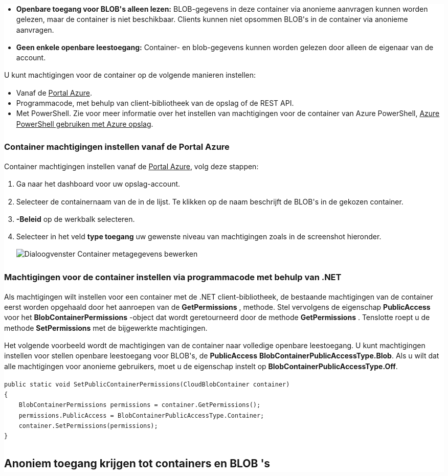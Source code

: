 - **Openbare toegang voor BLOB's alleen lezen:** BLOB-gegevens in deze container via anonieme aanvragen kunnen worden gelezen, maar de container is niet beschikbaar. Clients kunnen niet opsommen BLOB's in de container via anonieme aanvragen.

- **Geen enkele openbare leestoegang:** Container- en blob-gegevens kunnen worden gelezen door alleen de eigenaar van de account.

U kunt machtigingen voor de container op de volgende manieren instellen:

- Vanaf de [Portal Azure](https://portal.azure.com).
- Programmacode, met behulp van client-bibliotheek van de opslag of de REST API.
- Met PowerShell. Zie voor meer informatie over het instellen van machtigingen voor de container van Azure PowerShell, [Azure PowerShell gebruiken met Azure opslag](storage-powershell-guide-full.md#how-to-manage-azure-blobs).

### <a name="setting-container-permissions-from-the-azure-portal"></a>Container machtigingen instellen vanaf de Portal Azure

Container machtigingen instellen vanaf de [Portal Azure](https://portal.azure.com), volg deze stappen:

1. Ga naar het dashboard voor uw opslag-account.
2. Selecteer de containernaam van de in de lijst. Te klikken op de naam beschrijft de BLOB's in de gekozen container.
3. **-Beleid** op de werkbalk selecteren.
4. Selecteer in het veld **type toegang** uw gewenste niveau van machtigingen zoals in de screenshot hieronder.

    ![Dialoogvenster Container metagegevens bewerken](./media/storage-manage-access-to-resources/storage-manage-access-to-resources-0.png)

### <a name="setting-container-permissions-programmatically-using-net"></a>Machtigingen voor de container instellen via programmacode met behulp van .NET

Als machtigingen wilt instellen voor een container met de .NET client-bibliotheek, de bestaande machtigingen van de container eerst worden opgehaald door het aanroepen van de **GetPermissions** , methode. Stel vervolgens de eigenschap **PublicAccess** voor het **BlobContainerPermissions** -object dat wordt geretourneerd door de methode **GetPermissions** . Tenslotte roept u de methode **SetPermissions** met de bijgewerkte machtigingen.

Het volgende voorbeeld wordt de machtigingen van de container naar volledige openbare leestoegang. U kunt machtigingen instellen voor stellen openbare leestoegang voor BLOB's, de **PublicAccess** **BlobContainerPublicAccessType.Blob**. Als u wilt dat alle machtigingen voor anonieme gebruikers, moet u de eigenschap instelt op **BlobContainerPublicAccessType.Off**.

    public static void SetPublicContainerPermissions(CloudBlobContainer container)
    {
        BlobContainerPermissions permissions = container.GetPermissions();
        permissions.PublicAccess = BlobContainerPublicAccessType.Container;
        container.SetPermissions(permissions);
    }

## <a name="access-containers-and-blobs-anonymously"></a>Anoniem toegang krijgen tot containers en BLOB 's
